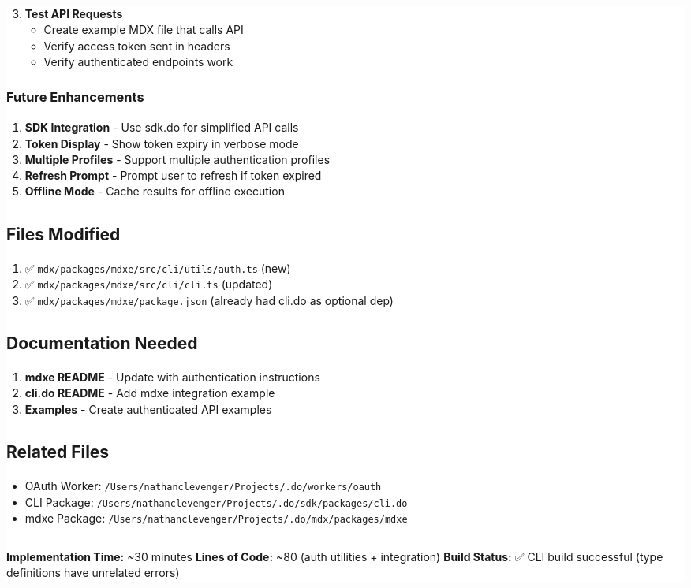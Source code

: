 3. **Test API Requests**
   - Create example MDX file that calls API
   - Verify access token sent in headers
   - Verify authenticated endpoints work

### Future Enhancements

1. **SDK Integration** - Use sdk.do for simplified API calls
2. **Token Display** - Show token expiry in verbose mode
3. **Multiple Profiles** - Support multiple authentication profiles
4. **Refresh Prompt** - Prompt user to refresh if token expired
5. **Offline Mode** - Cache results for offline execution

## Files Modified

1. ✅ `mdx/packages/mdxe/src/cli/utils/auth.ts` (new)
2. ✅ `mdx/packages/mdxe/src/cli/cli.ts` (updated)
3. ✅ `mdx/packages/mdxe/package.json` (already had cli.do as optional dep)

## Documentation Needed

1. **mdxe README** - Update with authentication instructions
2. **cli.do README** - Add mdxe integration example
3. **Examples** - Create authenticated API examples

## Related Files

- OAuth Worker: `/Users/nathanclevenger/Projects/.do/workers/oauth`
- CLI Package: `/Users/nathanclevenger/Projects/.do/sdk/packages/cli.do`
- mdxe Package: `/Users/nathanclevenger/Projects/.do/mdx/packages/mdxe`

---

**Implementation Time:** ~30 minutes
**Lines of Code:** ~80 (auth utilities + integration)
**Build Status:** ✅ CLI build successful (type definitions have unrelated errors)
